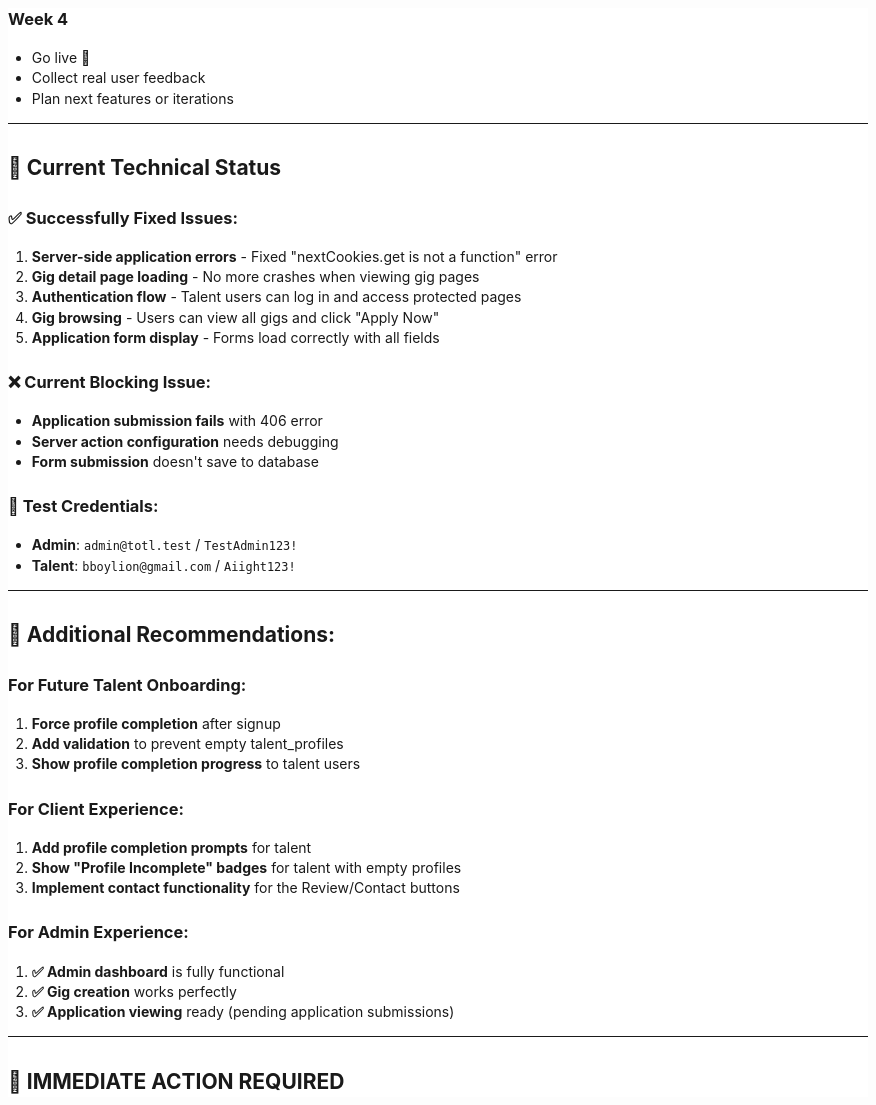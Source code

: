 ### **Week 4**

- Go live 🚀
- Collect real user feedback
- Plan next features or iterations

---

## 🔧 Current Technical Status

### ✅ **Successfully Fixed Issues:**
1. **Server-side application errors** - Fixed "nextCookies.get is not a function" error
2. **Gig detail page loading** - No more crashes when viewing gig pages
3. **Authentication flow** - Talent users can log in and access protected pages
4. **Gig browsing** - Users can view all gigs and click "Apply Now"
5. **Application form display** - Forms load correctly with all fields

### ❌ **Current Blocking Issue:**
- **Application submission fails** with 406 error
- **Server action configuration** needs debugging
- **Form submission** doesn't save to database

### 🎯 **Test Credentials:**
- **Admin**: `admin@totl.test` / `TestAdmin123!`
- **Talent**: `bboylion@gmail.com` / `Aiight123!`

---

## **🔧 Additional Recommendations:**

### **For Future Talent Onboarding:**

1. **Force profile completion** after signup
2. **Add validation** to prevent empty talent_profiles
3. **Show profile completion progress** to talent users

### **For Client Experience:**

1. **Add profile completion prompts** for talent
2. **Show "Profile Incomplete" badges** for talent with empty profiles
3. **Implement contact functionality** for the Review/Contact buttons

### **For Admin Experience:**

1. **✅ Admin dashboard** is fully functional
2. **✅ Gig creation** works perfectly
3. **✅ Application viewing** ready (pending application submissions)

---

## 🚨 **IMMEDIATE ACTION REQUIRED**
